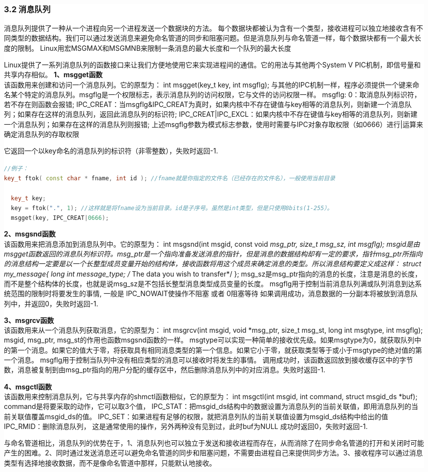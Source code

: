 ### 3.2 消息队列
消息队列提供了一种从一个进程向另一个进程发送一个数据块的方法。  每个数据块都被认为含有一个类型，接收进程可以独立地接收含有不同类型的数据结构。我们可以通过发送消息来避免命名管道的同步和阻塞问题。但是消息队列与命名管道一样，每个数据块都有一个最大长度的限制。 Linux用宏MSGMAX和MSGMNB来限制一条消息的最大长度和一个队列的最大长度

Linux提供了一系列消息队列的函数接口来让我们方便地使用它来实现进程间的通信。它的用法与其他两个System V PIC机制，即信号量和共享内存相似。
**1、msgget函数**<br>
该函数用来创建和访问一个消息队列。它的原型为： int msgget(key_t key, int msgflg);
与其他的IPC机制一样，程序必须提供一个键来命名某个特定的消息队列。msgflg是一个权限标志，表示消息队列的访问权限，它与文件的访问权限一样。
msgflg: 0：取消息队列标识符，若不存在则函数会报错; IPC_CREAT：当msgflg&IPC_CREAT为真时，如果内核中不存在键值与key相等的消息队列，则新建一个消息队列；如果存在这样的消息队列，返回此消息队列的标识符; IPC_CREAT|IPC_EXCL：如果内核中不存在键值与key相等的消息队列，则新建一个消息队列；如果存在这样的消息队列则报错; 上述msgflg参数为模式标志参数，使用时需要与IPC对象存取权限（如0666）进行|运算来确定消息队列的存取权限

它返回一个以key命名的消息队列的标识符（非零整数），失败时返回-1.
```cpp
//例子：
key_t ftok( const char * fname, int id ); //fname就是你指定的文件名（已经存在的文件名），一般使用当前目录

  key_t key;
  key = ftok(".", 1); //这样就是将fname设为当前目录。id是子序号。虽然是int类型，但是只使用8bits(1-255）。
  msgget(key, IPC_CREAT|0666);
```
**2、msgsnd函数**<br>
该函数用来把消息添加到消息队列中。它的原型为： int msgsnd(int msgid, const void *msg_ptr, size_t msg_sz, int msgflg); msgid是由msgget函数返回的消息队列标识符。msg_ptr是一个指向准备发送消息的指针，但是消息的数据结构却有一定的要求，指针msg_ptr所指向的消息结构一定要是以一个长整型成员变量开始的结构体，接收函数将用这个成员来确定消息的类型。所以消息结构要定义成这样：
struct my_message{
    long int message_type;
    /* The data you wish to transfer*/
};
msg_sz是msg_ptr指向的消息的长度，注意是消息的长度，而不是整个结构体的长度，也就是说msg_sz是不包括长整型消息类型成员变量的长度。
msgflg用于控制当前消息队列满或队列消息到达系统范围的限制时将要发生的事情, 一般是 IPC_NOWAIT使操作不阻塞 或者 0阻塞等待
如果调用成功，消息数据的一分副本将被放到消息队列中，并返回0，失败时返回-1.

**3、msgrcv函数**<br>
该函数用来从一个消息队列获取消息，它的原型为： int msgrcv(int msgid, void *msg_ptr, size_t msg_st, long int msgtype, int msgflg);
msgid, msg_ptr, msg_st的作用也函数msgsnd函数的一样。
msgtype可以实现一种简单的接收优先级。如果msgtype为0，就获取队列中的第一个消息。如果它的值大于零，将获取具有相同消息类型的第一个信息。如果它小于零，就获取类型等于或小于msgtype的绝对值的第一个消息。
msgflg用于控制当队列中没有相应类型的消息可以接收时将发生的事情。
调用成功时，该函数返回放到接收缓存区中的字节数，消息被复制到由msg_ptr指向的用户分配的缓存区中，然后删除消息队列中的对应消息。失败时返回-1.

**4、msgctl函数**<br>
该函数用来控制消息队列，它与共享内存的shmctl函数相似，它的原型为： int msgctl(int msgid, int command, struct msgid_ds *buf);
command是将要采取的动作，它可以取3个值，
    IPC_STAT：把msgid_ds结构中的数据设置为消息队列的当前关联值，即用消息队列的当前关联值覆盖msgid_ds的值。
    IPC_SET：如果进程有足够的权限，就把消息列队的当前关联值设置为msgid_ds结构中给出的值
    IPC_RMID：删除消息队列， 这是通常使用的操作，另外两种没有见到过，此时buf为NULL
成功时返回0，失败时返回-1.

与命名管道相比，消息队列的优势在于，1、消息队列也可以独立于发送和接收进程而存在，从而消除了在同步命名管道的打开和关闭时可能产生的困难。2、同时通过发送消息还可以避免命名管道的同步和阻塞问题，不需要由进程自己来提供同步方法。3、接收程序可以通过消息类型有选择地接收数据，而不是像命名管道中那样，只能默认地接收。
